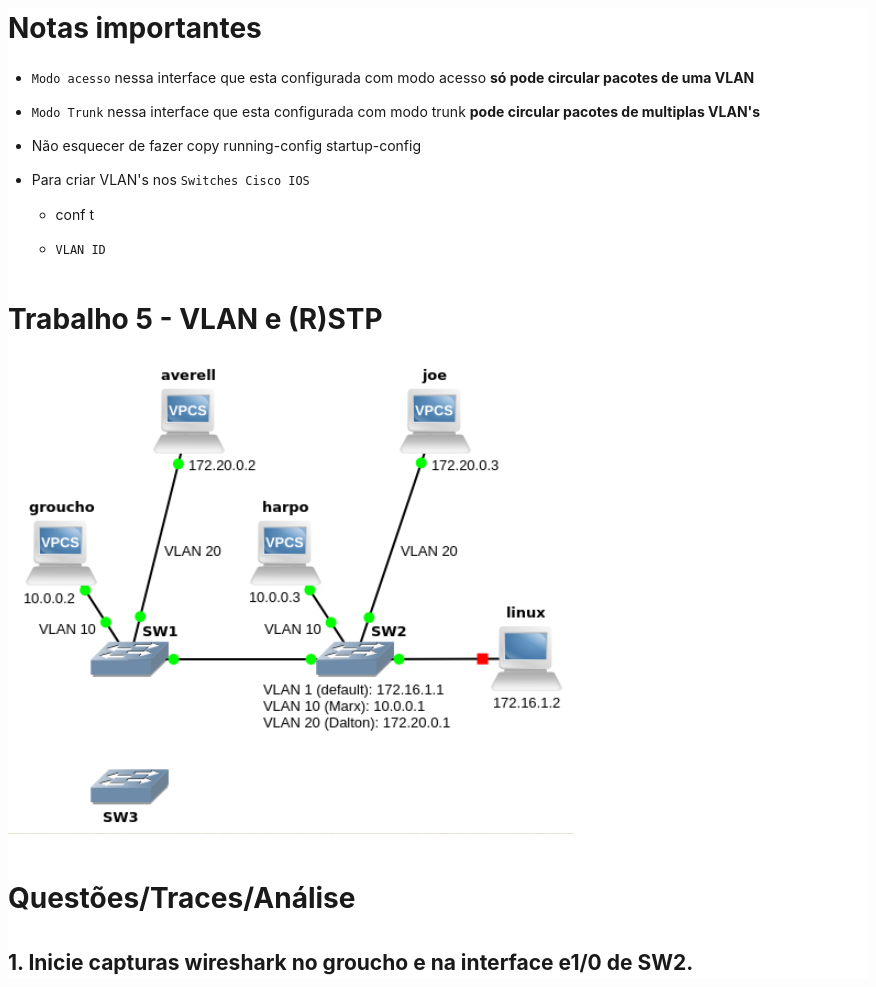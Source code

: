 # Notas importantes 

+ ```Modo acesso``` nessa interface que esta configurada com modo acesso **só pode circular pacotes de uma VLAN**

+ ```Modo Trunk``` nessa interface que esta configurada com modo trunk **pode circular pacotes de multiplas VLAN's**

+ Não esquecer de fazer copy running-config startup-config


+ Para criar VLAN's nos ```Switches Cisco IOS```

    + conf t 

    + ```VLAN ID```

# Trabalho 5 - VLAN e (R)STP

![alt text](img/image.png)

# Questões/Traces/Análise


## 1. Inicie capturas wireshark no groucho e na interface e1/0 de SW2.
